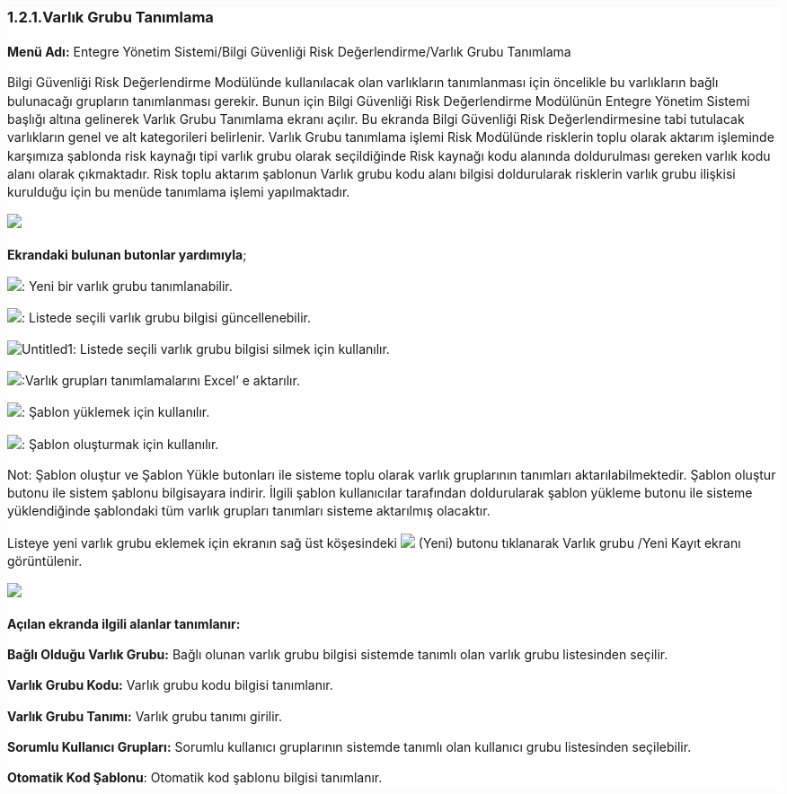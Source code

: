 ### **1.2.1.Varlık Grubu Tanımlama**

**Menü Adı:** Entegre Yönetim Sistemi/Bilgi Güvenliği Risk Değerlendirme/Varlık Grubu Tanımlama

Bilgi Güvenliği Risk Değerlendirme Modülünde kullanılacak olan varlıkların tanımlanması için öncelikle bu varlıkların bağlı bulunacağı grupların tanımlanması gerekir. Bunun için Bilgi Güvenliği Risk Değerlendirme Modülünün Entegre Yönetim Sistemi başlığı altına gelinerek Varlık Grubu Tanımlama ekranı açılır. Bu ekranda Bilgi Güvenliği Risk Değerlendirmesine tabi tutulacak varlıkların genel ve alt kategorileri belirlenir. Varlık Grubu tanımlama işlemi Risk Modülünde risklerin toplu olarak aktarım işleminde karşımıza şablonda risk kaynağı tipi varlık grubu olarak seçildiğinde Risk kaynağı kodu alanında doldurulması gereken varlık kodu alanı olarak çıkmaktadır. Risk toplu aktarım şablonun Varlık grubu kodu alanı bilgisi doldurularak risklerin varlık grubu ilişkisi kurulduğu için bu menüde tanımlama işlemi yapılmaktadır.

![](https://docsbimser.blob.core.windows.net/imagecontainer/auto-upload17c24195-bcee-4ebf-b96a-bd9535a6a470)

**Ekrandaki bulunan butonlar yardımıyla**;

![](https://docsbimser.blob.core.windows.net/imagecontainer/auto-upload0912fbfa-3671-414d-bbbd-edab3d2827a3): Yeni bir varlık grubu tanımlanabilir.

![](https://docsbimser.blob.core.windows.net/imagecontainer/auto-uploadff9a7849-13a0-4565-947d-55c840b6fcbb): Listede seçili varlık grubu bilgisi güncellenebilir.

![Untitled1](https://docsbimser.blob.core.windows.net/imagecontainer/auto-upload8c1abd76-8c84-451f-a046-d8c579e6d8d2): Listede seçili varlık grubu bilgisi silmek için kullanılır.

![](https://docsbimser.blob.core.windows.net/imagecontainer/auto-uploadbecd2b2d-1ad3-4953-9597-a3e1ba38ad18):Varlık grupları tanımlamalarını Excel’ e aktarılır.

![](https://docsbimser.blob.core.windows.net/imagecontainer/auto-upload6194618e-b074-4131-ba73-05b44978cf8e): Şablon yüklemek için kullanılır.

![](https://docsbimser.blob.core.windows.net/imagecontainer/auto-upload9fed3c14-ce1f-406e-bb6c-4fb9a1985311): Şablon oluşturmak için kullanılır.

Not: Şablon oluştur ve Şablon Yükle butonları ile sisteme toplu olarak varlık gruplarının tanımları aktarılabilmektedir. Şablon oluştur butonu ile sistem şablonu bilgisayara indirir. İlgili şablon kullanıcılar tarafından doldurularak şablon yükleme butonu ile sisteme yüklendiğinde şablondaki tüm varlık grupları tanımları sisteme aktarılmış olacaktır.

Listeye yeni varlık grubu eklemek için ekranın sağ üst köşesindeki ![](https://docsbimser.blob.core.windows.net/imagecontainer/auto-upload04352e5b-f6f3-4609-bb33-096c5462c569) (Yeni) butonu tıklanarak Varlık grubu /Yeni Kayıt ekranı görüntülenir.

![](https://docsbimser.blob.core.windows.net/imagecontainer/auto-upload0c0a0225-def5-4b87-8d6b-e1ad5f3a7701)

**Açılan ekranda ilgili alanlar tanımlanır:**

**Bağlı Olduğu Varlık Grubu:** Bağlı olunan varlık grubu bilgisi sistemde tanımlı olan varlık grubu listesinden seçilir.

**Varlık Grubu Kodu:** Varlık grubu kodu bilgisi tanımlanır.

**Varlık Grubu Tanımı:** Varlık grubu tanımı girilir.

**Sorumlu Kullanıcı Grupları:** Sorumlu kullanıcı gruplarının sistemde tanımlı olan kullanıcı grubu listesinden seçilebilir.

**Otomatik Kod Şablonu**: Otomatik kod şablonu bilgisi tanımlanır.
